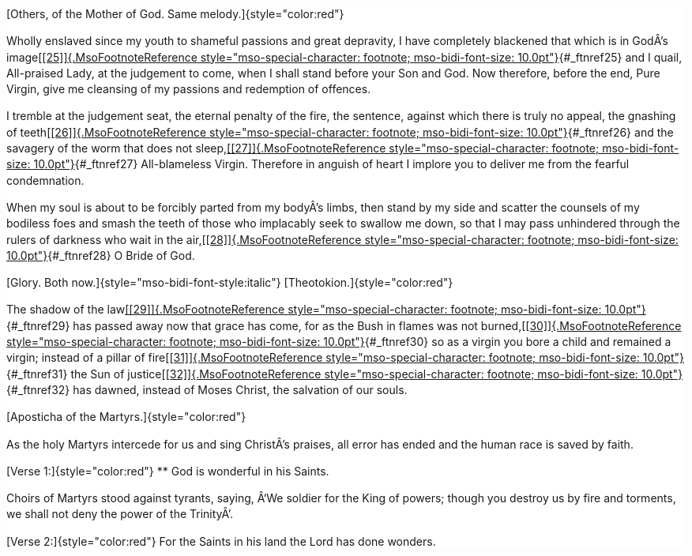 [Others, of the Mother of God. Same melody.]{style="color:red"}

Wholly enslaved since my youth to shameful passions and great depravity,
I have completely blackened that which is in GodÂ’s
image[[\[25\]]{.MsoFootnoteReference
style="mso-special-character: footnote; mso-bidi-font-size: 10.0pt"}](#_ftn25){#_ftnref25}
and I quail, All-praised Lady, at the judgement to come, when I shall
stand before your Son and God. Now therefore, before the end, Pure
Virgin, give me cleansing of my passions and redemption of offences.

I tremble at the judgement seat, the eternal penalty of the fire, the
sentence, against which there is truly no appeal, the gnashing of
teeth[[\[26\]]{.MsoFootnoteReference
style="mso-special-character: footnote; mso-bidi-font-size: 10.0pt"}](#_ftn26){#_ftnref26}
and the savagery of the worm that does not
sleep,[[\[27\]]{.MsoFootnoteReference
style="mso-special-character: footnote; mso-bidi-font-size: 10.0pt"}](#_ftn27){#_ftnref27}
All-blameless Virgin. Therefore in anguish of heart I implore you to
deliver me from the fearful condemnation.

When my soul is about to be forcibly parted from my bodyÂ’s limbs, then
stand by my side and scatter the counsels of my bodiless foes and smash
the teeth of those who implacably seek to swallow me down, so that I may
pass unhindered through the rulers of darkness who wait in the
air,[[\[28\]]{.MsoFootnoteReference
style="mso-special-character: footnote; mso-bidi-font-size: 10.0pt"}](#_ftn28){#_ftnref28}
O Bride of God.

[Glory. Both now.]{style="mso-bidi-font-style:italic"}
[Theotokion.]{style="color:red"}

The shadow of the law[[\[29\]]{.MsoFootnoteReference
style="mso-special-character: footnote; mso-bidi-font-size: 10.0pt"}](#_ftn29){#_ftnref29}
has passed away now that grace has come, for as the Bush in flames was
not burned,[[\[30\]]{.MsoFootnoteReference
style="mso-special-character: footnote; mso-bidi-font-size: 10.0pt"}](#_ftn30){#_ftnref30}
so as a virgin you bore a child and remained a virgin; instead of a
pillar of fire[[\[31\]]{.MsoFootnoteReference
style="mso-special-character: footnote; mso-bidi-font-size: 10.0pt"}](#_ftn31){#_ftnref31}
the Sun of justice[[\[32\]]{.MsoFootnoteReference
style="mso-special-character: footnote; mso-bidi-font-size: 10.0pt"}](#_ftn32){#_ftnref32}
has dawned, instead of Moses Christ, the salvation of our souls.

[Aposticha of the Martyrs.]{style="color:red"}

As the holy Martyrs intercede for us and sing ChristÂ’s praises, all
error has ended and the human race is saved by faith.

[Verse 1:]{style="color:red"} ** God is wonderful in his Saints.

Choirs of Martyrs stood against tyrants, saying, Â‘We soldier for the
King of powers; though you destroy us by fire and torments, we shall not
deny the power of the TrinityÂ’.

[Verse 2:]{style="color:red"} For the Saints in his land the Lord has
done wonders.
